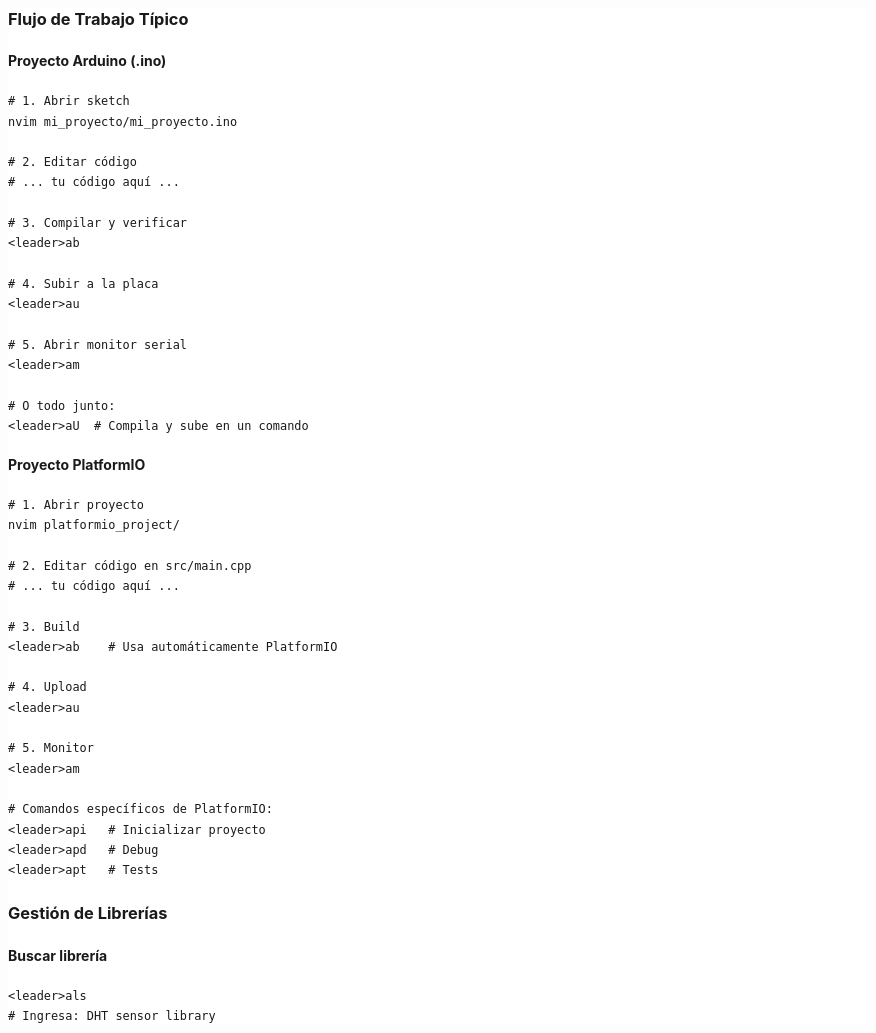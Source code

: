 ### Flujo de Trabajo Típico

#### Proyecto Arduino (.ino)

```vim
# 1. Abrir sketch
nvim mi_proyecto/mi_proyecto.ino

# 2. Editar código
# ... tu código aquí ...

# 3. Compilar y verificar
<leader>ab

# 4. Subir a la placa
<leader>au

# 5. Abrir monitor serial
<leader>am

# O todo junto:
<leader>aU  # Compila y sube en un comando
```

#### Proyecto PlatformIO

```vim
# 1. Abrir proyecto
nvim platformio_project/

# 2. Editar código en src/main.cpp
# ... tu código aquí ...

# 3. Build
<leader>ab    # Usa automáticamente PlatformIO

# 4. Upload
<leader>au

# 5. Monitor
<leader>am

# Comandos específicos de PlatformIO:
<leader>api   # Inicializar proyecto
<leader>apd   # Debug
<leader>apt   # Tests
```

### Gestión de Librerías

#### Buscar librería
```vim
<leader>als
# Ingresa: DHT sensor library
```
